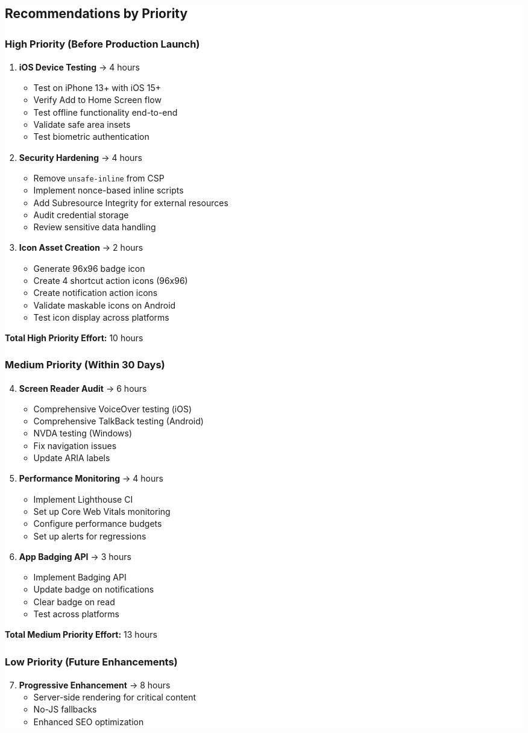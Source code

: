 
## Recommendations by Priority

### High Priority (Before Production Launch)

1. **iOS Device Testing** → 4 hours
   - Test on iPhone 13+ with iOS 15+
   - Verify Add to Home Screen flow
   - Test offline functionality end-to-end
   - Validate safe area insets
   - Test biometric authentication

2. **Security Hardening** → 4 hours
   - Remove `unsafe-inline` from CSP
   - Implement nonce-based inline scripts
   - Add Subresource Integrity for external resources
   - Audit credential storage
   - Review sensitive data handling

3. **Icon Asset Creation** → 2 hours
   - Generate 96x96 badge icon
   - Create 4 shortcut action icons (96x96)
   - Create notification action icons
   - Validate maskable icons on Android
   - Test icon display across platforms

**Total High Priority Effort:** 10 hours

### Medium Priority (Within 30 Days)

4. **Screen Reader Audit** → 6 hours
   - Comprehensive VoiceOver testing (iOS)
   - Comprehensive TalkBack testing (Android)
   - NVDA testing (Windows)
   - Fix navigation issues
   - Update ARIA labels

5. **Performance Monitoring** → 4 hours
   - Implement Lighthouse CI
   - Set up Core Web Vitals monitoring
   - Configure performance budgets
   - Set up alerts for regressions

6. **App Badging API** → 3 hours
   - Implement Badging API
   - Update badge on notifications
   - Clear badge on read
   - Test across platforms

**Total Medium Priority Effort:** 13 hours

### Low Priority (Future Enhancements)

7. **Progressive Enhancement** → 8 hours
   - Server-side rendering for critical content
   - No-JS fallbacks
   - Enhanced SEO optimization
